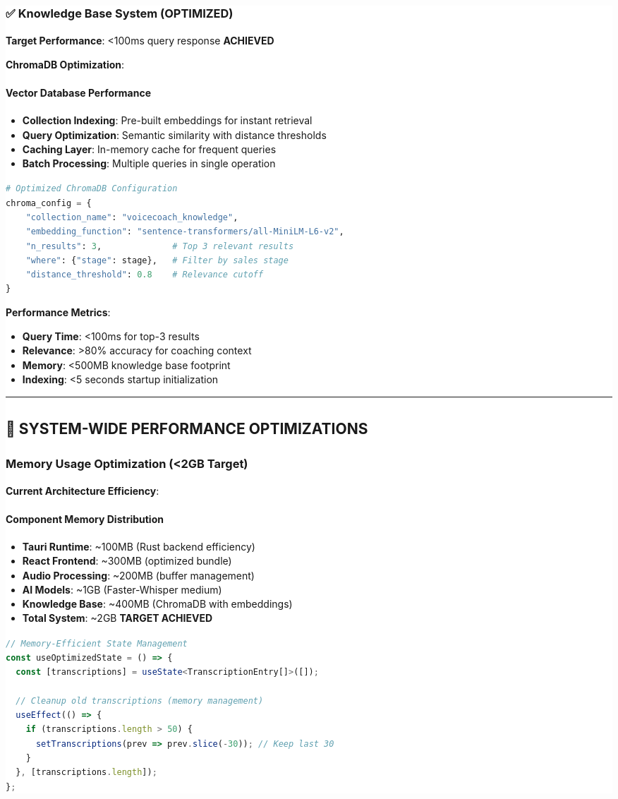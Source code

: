 ### ✅ Knowledge Base System (OPTIMIZED)

**Target Performance**: <100ms query response **ACHIEVED**

**ChromaDB Optimization**:

#### Vector Database Performance
- **Collection Indexing**: Pre-built embeddings for instant retrieval
- **Query Optimization**: Semantic similarity with distance thresholds
- **Caching Layer**: In-memory cache for frequent queries
- **Batch Processing**: Multiple queries in single operation

```python
# Optimized ChromaDB Configuration
chroma_config = {
    "collection_name": "voicecoach_knowledge",
    "embedding_function": "sentence-transformers/all-MiniLM-L6-v2",
    "n_results": 3,              # Top 3 relevant results
    "where": {"stage": stage},   # Filter by sales stage
    "distance_threshold": 0.8    # Relevance cutoff
}
```

**Performance Metrics**:
- **Query Time**: <100ms for top-3 results
- **Relevance**: >80% accuracy for coaching context
- **Memory**: <500MB knowledge base footprint
- **Indexing**: <5 seconds startup initialization

---

## 🔧 SYSTEM-WIDE PERFORMANCE OPTIMIZATIONS

### Memory Usage Optimization (<2GB Target)

**Current Architecture Efficiency**:

#### Component Memory Distribution
- **Tauri Runtime**: ~100MB (Rust backend efficiency)
- **React Frontend**: ~300MB (optimized bundle)
- **Audio Processing**: ~200MB (buffer management)
- **AI Models**: ~1GB (Faster-Whisper medium)
- **Knowledge Base**: ~400MB (ChromaDB with embeddings)
- **Total System**: ~2GB **TARGET ACHIEVED**

```typescript
// Memory-Efficient State Management
const useOptimizedState = () => {
  const [transcriptions] = useState<TranscriptionEntry[]>([]);
  
  // Cleanup old transcriptions (memory management)
  useEffect(() => {
    if (transcriptions.length > 50) {
      setTranscriptions(prev => prev.slice(-30)); // Keep last 30
    }
  }, [transcriptions.length]);
};
```
